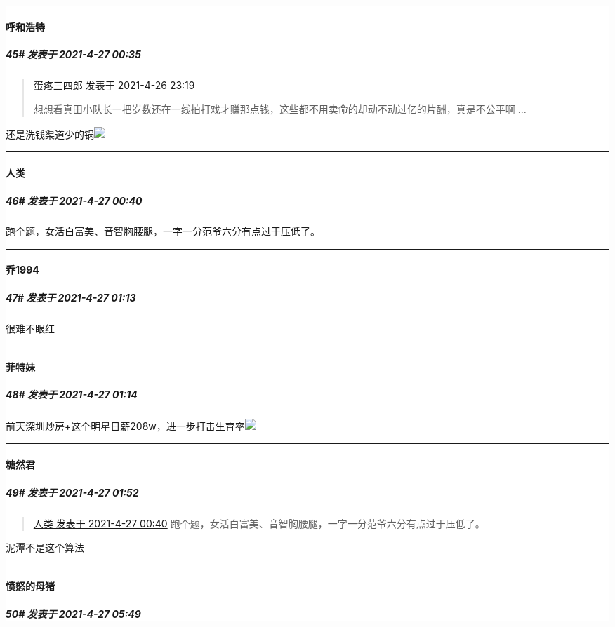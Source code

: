 
*****

####  呼和浩特  
##### 45#       发表于 2021-4-27 00:35


<blockquote><a href="httphttps://bbs.saraba1st.com/2b/forum.php?mod=redirect&amp;goto=findpost&amp;pid=51072305&amp;ptid=2001211" target="_blank">蛋疼三四郎 发表于 2021-4-26 23:19</a>

想想看真田小队长一把岁数还在一线拍打戏才赚那点钱，这些都不用卖命的却动不动过亿的片酬，真是不公平啊 ...</blockquote>
还是洗钱渠道少的锅<img src="https://static.saraba1st.com/image/smiley/face2017/067.png" referrerpolicy="no-referrer">


*****

####  人类  
##### 46#       发表于 2021-4-27 00:40


跑个题，女活白富美、音智胸腰腿，一字一分范爷六分有点过于压低了。


*****

####  乔1994  
##### 47#       发表于 2021-4-27 01:13


很难不眼红


*****

####  菲特妹  
##### 48#       发表于 2021-4-27 01:14


前天深圳炒房+这个明星日薪208w，进一步打击生育率<img src="https://static.saraba1st.com/image/smiley/face2017/067.png" referrerpolicy="no-referrer">


*****

####  糖然君  
##### 49#       发表于 2021-4-27 01:52


<blockquote><a href="httphttps://bbs.saraba1st.com/2b/forum.php?mod=redirect&amp;goto=findpost&amp;pid=51072901&amp;ptid=2001211" target="_blank">人类 发表于 2021-4-27 00:40</a>
跑个题，女活白富美、音智胸腰腿，一字一分范爷六分有点过于压低了。</blockquote>
泥潭不是这个算法


*****

####  愤怒的母猪  
##### 50#       发表于 2021-4-27 05:49
